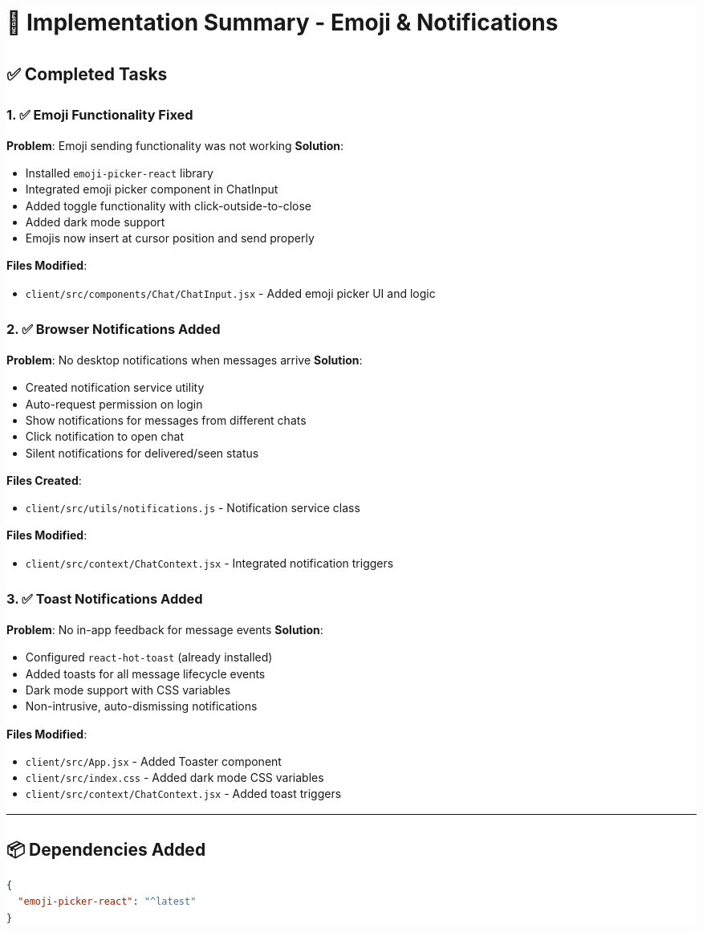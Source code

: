 # 🎉 Implementation Summary - Emoji & Notifications

## ✅ Completed Tasks

### 1. ✅ Emoji Functionality Fixed
**Problem**: Emoji sending functionality was not working
**Solution**: 
- Installed `emoji-picker-react` library
- Integrated emoji picker component in ChatInput
- Added toggle functionality with click-outside-to-close
- Added dark mode support
- Emojis now insert at cursor position and send properly

**Files Modified**:
- `client/src/components/Chat/ChatInput.jsx` - Added emoji picker UI and logic

### 2. ✅ Browser Notifications Added
**Problem**: No desktop notifications when messages arrive
**Solution**:
- Created notification service utility
- Auto-request permission on login
- Show notifications for messages from different chats
- Click notification to open chat
- Silent notifications for delivered/seen status

**Files Created**:
- `client/src/utils/notifications.js` - Notification service class

**Files Modified**:
- `client/src/context/ChatContext.jsx` - Integrated notification triggers

### 3. ✅ Toast Notifications Added
**Problem**: No in-app feedback for message events
**Solution**:
- Configured `react-hot-toast` (already installed)
- Added toasts for all message lifecycle events
- Dark mode support with CSS variables
- Non-intrusive, auto-dismissing notifications

**Files Modified**:
- `client/src/App.jsx` - Added Toaster component
- `client/src/index.css` - Added dark mode CSS variables
- `client/src/context/ChatContext.jsx` - Added toast triggers

---

## 📦 Dependencies Added

```json
{
  "emoji-picker-react": "^latest"
}
```
